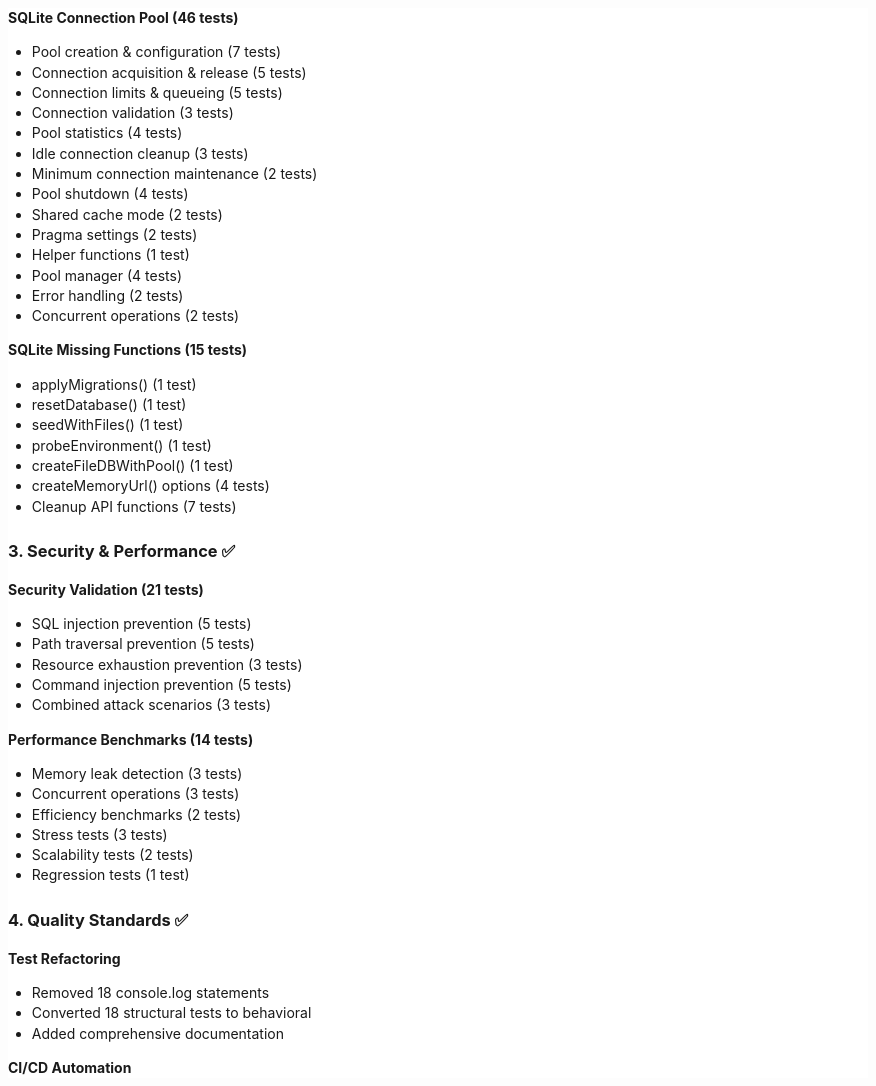 **SQLite Connection Pool (46 tests)**

- Pool creation & configuration (7 tests)
- Connection acquisition & release (5 tests)
- Connection limits & queueing (5 tests)
- Connection validation (3 tests)
- Pool statistics (4 tests)
- Idle connection cleanup (3 tests)
- Minimum connection maintenance (2 tests)
- Pool shutdown (4 tests)
- Shared cache mode (2 tests)
- Pragma settings (2 tests)
- Helper functions (1 test)
- Pool manager (4 tests)
- Error handling (2 tests)
- Concurrent operations (2 tests)

**SQLite Missing Functions (15 tests)**

- applyMigrations() (1 test)
- resetDatabase() (1 test)
- seedWithFiles() (1 test)
- probeEnvironment() (1 test)
- createFileDBWithPool() (1 test)
- createMemoryUrl() options (4 tests)
- Cleanup API functions (7 tests)

### 3. Security & Performance ✅

**Security Validation (21 tests)**

- SQL injection prevention (5 tests)
- Path traversal prevention (5 tests)
- Resource exhaustion prevention (3 tests)
- Command injection prevention (5 tests)
- Combined attack scenarios (3 tests)

**Performance Benchmarks (14 tests)**

- Memory leak detection (3 tests)
- Concurrent operations (3 tests)
- Efficiency benchmarks (2 tests)
- Stress tests (3 tests)
- Scalability tests (2 tests)
- Regression tests (1 test)

### 4. Quality Standards ✅

**Test Refactoring**

- Removed 18 console.log statements
- Converted 18 structural tests to behavioral
- Added comprehensive documentation

**CI/CD Automation**
